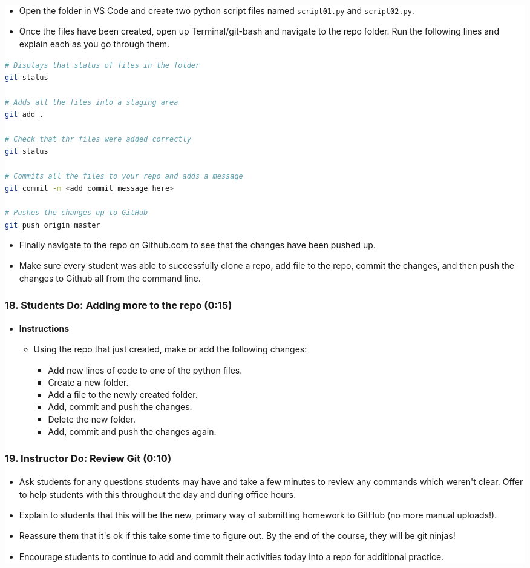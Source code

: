   * Open the folder in VS Code and create two python script files named `script01.py` and `script02.py`.

  * Once the files have been created, open up Terminal/git-bash and navigate to the repo folder. Run the following lines and explain each as you go through them.

  ```bash
  # Displays that status of files in the folder
  git status

  # Adds all the files into a staging area
  git add .

  # Check that thr files were added correctly
  git status

  # Commits all the files to your repo and adds a message
  git commit -m <add commit message here>

  # Pushes the changes up to GitHub
  git push origin master
  ```

  * Finally navigate to the repo on [Github.com](https://github.com/) to see that the changes have been pushed up.

* Make sure every student was able to successfully clone a repo, add file to the repo, commit the changes, and then push the changes to Github all from the command line.

### 18. Students Do: Adding more to the repo (0:15)

* **Instructions**

  * Using the repo that just created, make or add the following changes:

    * Add new lines of code to one of the python files.
    * Create a new folder.
    * Add a file to the newly created folder.
    * Add, commit and push the changes.
    * Delete the new folder.
    * Add, commit and push the changes again.

### 19. Instructor Do: Review Git (0:10)

* Ask students for any questions students may have and take a few minutes to review any commands which weren't clear. Offer to help students with this throughout the day and during office hours.

* Explain to students that this will be the new, primary way of submitting homework to GitHub (no more manual uploads!).

* Reassure them that it's ok if this take some time to figure out. By the end of the course, they will be git ninjas!

* Encourage students to continue to add and commit their activities today into a repo for additional practice.
